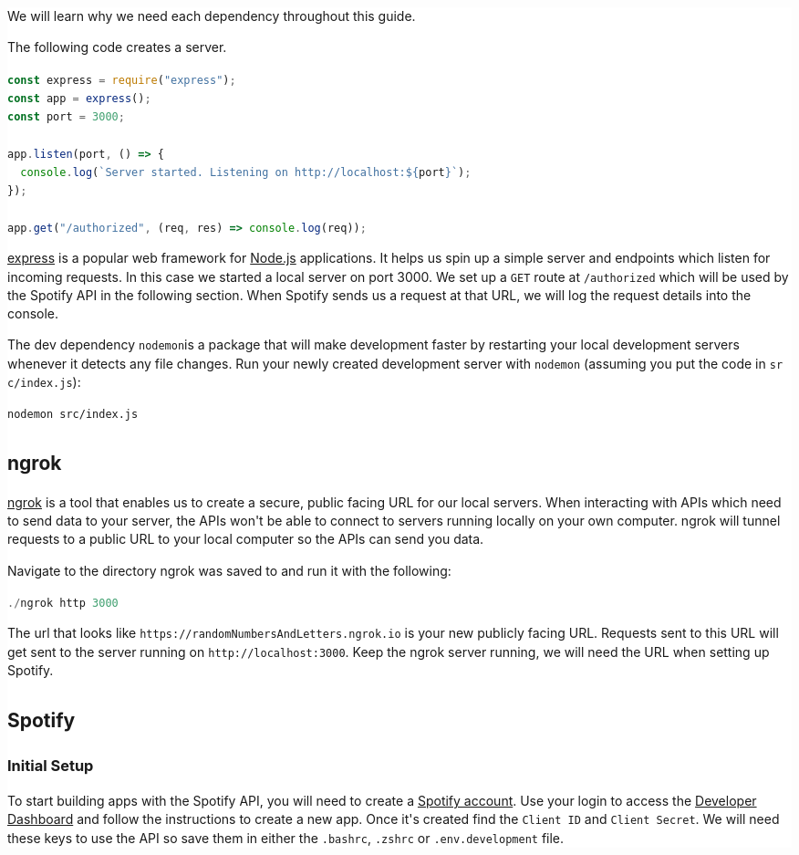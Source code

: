 We will learn why we need each dependency throughout this guide.

The following code creates a server.

```js
const express = require("express");
const app = express();
const port = 3000;

app.listen(port, () => {
  console.log(`Server started. Listening on http://localhost:${port}`);
});

app.get("/authorized", (req, res) => console.log(req));
```

[express](https://expressjs.com/) is a popular web framework for [Node.js](https://nodejs.org/) applications. It helps us spin up a simple server and endpoints which listen for incoming requests. In this case we started a local server on port 3000. We set up a `GET` route at `/authorized` which will be used by the Spotify API in the following section. When Spotify sends us a request at that URL, we will log the request details into the console.

The dev dependency `nodemon`is a package that will make development faster by restarting your local development servers whenever it detects any file changes. Run your newly created development server with `nodemon` (assuming you put the code in `src/index.js`):

```bash
nodemon src/index.js
```

## ngrok

[ngrok](https://ngrok.com/) is a tool that enables us to create a secure, public facing URL for our local servers. When interacting with APIs which need to send data to your server, the APIs won't be able to connect to servers running locally on your own computer. ngrok will tunnel requests to a public URL to your local computer so the APIs can send you data.

Navigate to the directory ngrok was saved to and run it with the following:

```js
./ngrok http 3000
```

The url that looks like `https://randomNumbersAndLetters.ngrok.io` is your new publicly facing URL. Requests sent to this URL will get sent to the server running on `http://localhost:3000`. Keep the ngrok server running, we will need the URL when setting up Spotify.

## Spotify

### Initial Setup

To start building apps with the Spotify API, you will need to create a [Spotify account](https://www.spotify.com/). Use your login to access the [Developer Dashboard](https://developer.spotify.com/dashboard/) and follow the instructions to create a new app. Once it's created find the `Client ID` and `Client Secret`. We will need these keys to use the API so save them in either the `.bashrc`, `.zshrc` or `.env.development` file.
